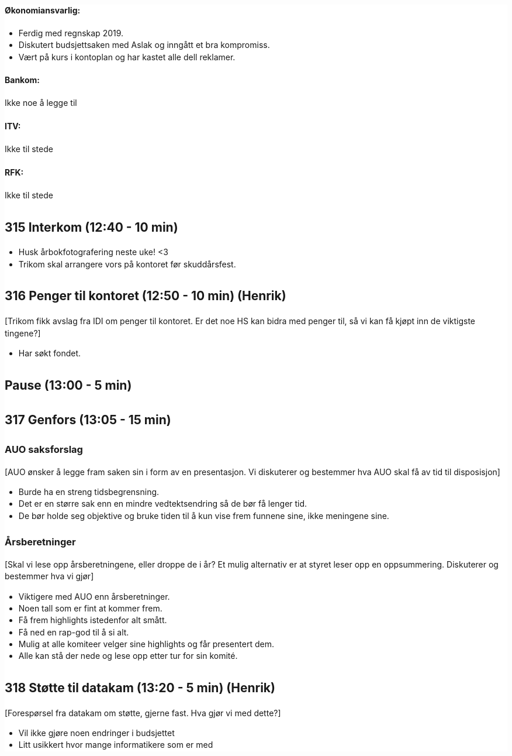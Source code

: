 
#### Økonomiansvarlig:
- Ferdig med regnskap 2019.  
- Diskutert budsjettsaken med Aslak og inngått et bra kompromiss.  
- Vært på kurs i kontoplan og har kastet alle dell reklamer.  


#### Bankom:
Ikke noe å legge til

#### ITV:
Ikke til stede

#### RFK:
Ikke til stede

## 315 Interkom (12:40 - 10 min)
- Husk årbokfotografering neste uke! <3  
- Trikom skal arrangere vors på kontoret før skuddårsfest.  

## 316 Penger til kontoret (12:50 - 10 min) (Henrik)
[Trikom fikk avslag fra IDI om penger til kontoret. Er det noe HS kan bidra med penger til, så vi kan få kjøpt inn de viktigste tingene?]
- Har søkt fondet.  

## Pause (13:00 - 5 min)

## 317 Genfors (13:05 - 15 min)

### AUO saksforslag
[AUO ønsker å legge fram saken sin i form av en presentasjon. Vi diskuterer og bestemmer hva AUO skal få av tid til disposisjon]
- Burde ha en streng tidsbegrensning.  
- Det er en større sak enn en mindre vedtektsendring så de bør få lenger tid.  
- De bør holde seg objektive og bruke tiden til å kun vise frem funnene sine, ikke meningene sine.  

### Årsberetninger
[Skal vi lese opp årsberetningene, eller droppe de i år? Et mulig alternativ er at styret leser opp en oppsummering. Diskuterer og bestemmer hva vi gjør]
- Viktigere med AUO enn årsberetninger.  
- Noen tall som er fint at kommer frem.  
- Få frem highlights istedenfor alt smått.  
- Få ned en rap-god til å si alt.  
- Mulig at alle komiteer velger sine highlights og får presentert dem.  
- Alle kan stå der nede og lese opp etter tur for sin komité.  

## 318 Støtte til datakam (13:20 - 5 min) (Henrik)
[Forespørsel fra datakam om støtte, gjerne fast. Hva gjør vi med dette?]
- Vil ikke gjøre noen endringer i budsjettet  
- Litt usikkert hvor mange informatikere som er med  
